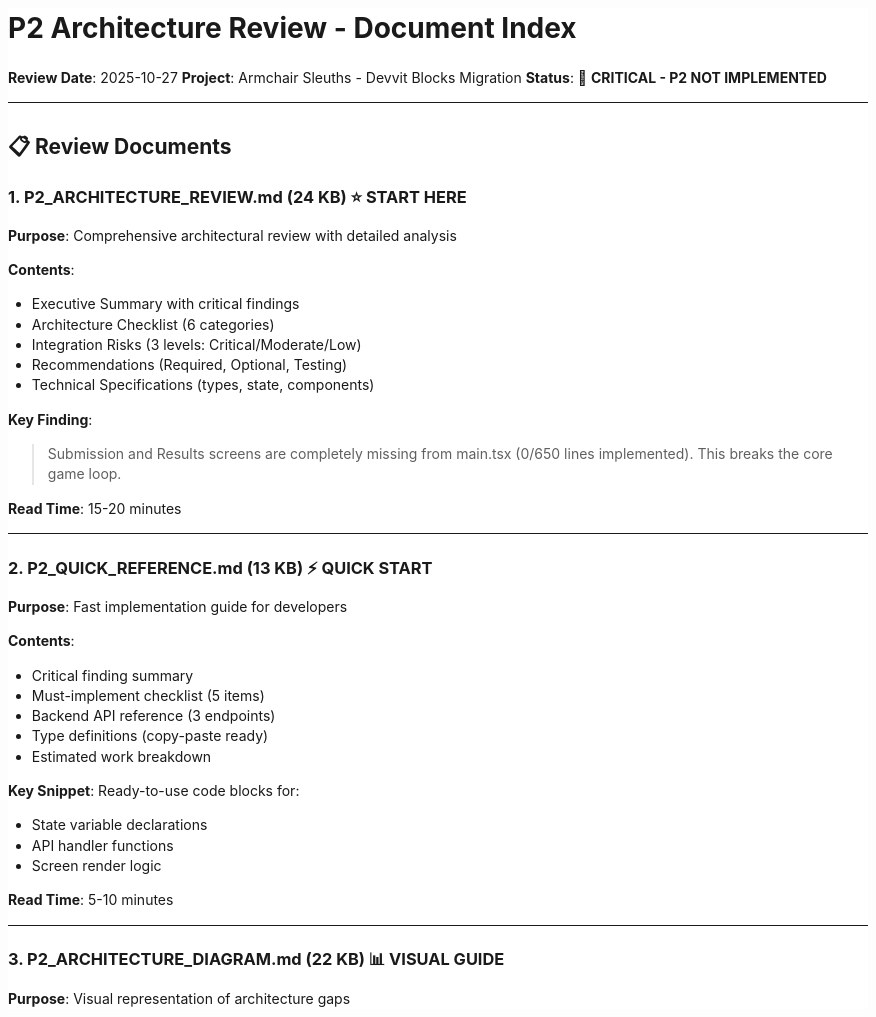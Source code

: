 # P2 Architecture Review - Document Index

**Review Date**: 2025-10-27
**Project**: Armchair Sleuths - Devvit Blocks Migration
**Status**: 🔴 **CRITICAL - P2 NOT IMPLEMENTED**

---

## 📋 Review Documents

### 1. **P2_ARCHITECTURE_REVIEW.md** (24 KB) ⭐ **START HERE**
**Purpose**: Comprehensive architectural review with detailed analysis

**Contents**:
- Executive Summary with critical findings
- Architecture Checklist (6 categories)
- Integration Risks (3 levels: Critical/Moderate/Low)
- Recommendations (Required, Optional, Testing)
- Technical Specifications (types, state, components)

**Key Finding**:
> Submission and Results screens are completely missing from main.tsx (0/650 lines implemented). This breaks the core game loop.

**Read Time**: 15-20 minutes

---

### 2. **P2_QUICK_REFERENCE.md** (13 KB) ⚡ **QUICK START**
**Purpose**: Fast implementation guide for developers

**Contents**:
- Critical finding summary
- Must-implement checklist (5 items)
- Backend API reference (3 endpoints)
- Type definitions (copy-paste ready)
- Estimated work breakdown

**Key Snippet**: Ready-to-use code blocks for:
- State variable declarations
- API handler functions
- Screen render logic

**Read Time**: 5-10 minutes

---

### 3. **P2_ARCHITECTURE_DIAGRAM.md** (22 KB) 📊 **VISUAL GUIDE**
**Purpose**: Visual representation of architecture gaps
